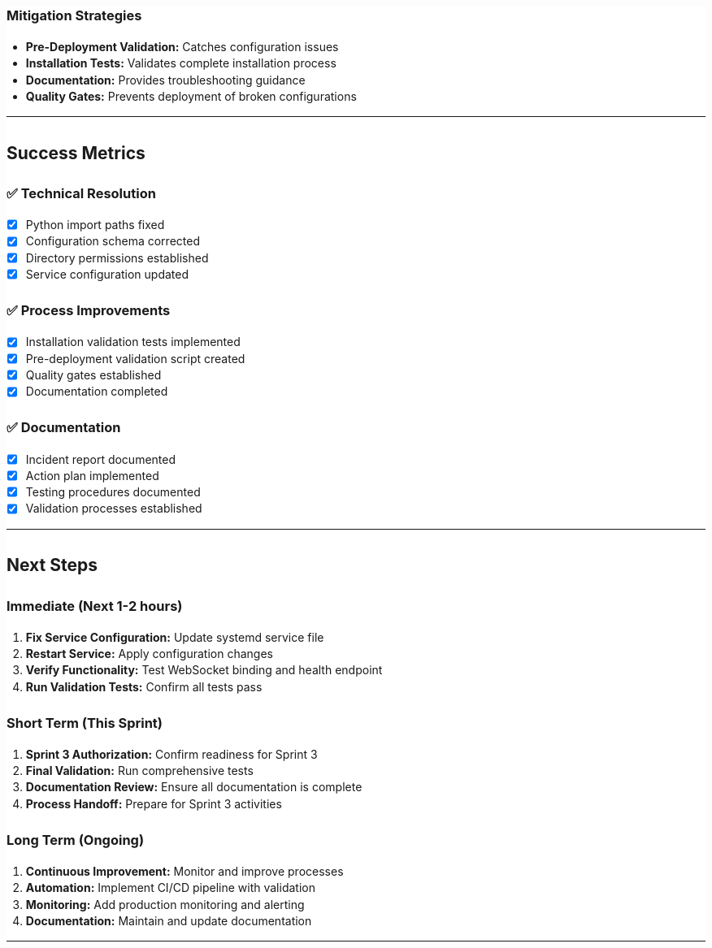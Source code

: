 ### **Mitigation Strategies**
- **Pre-Deployment Validation:** Catches configuration issues
- **Installation Tests:** Validates complete installation process
- **Documentation:** Provides troubleshooting guidance
- **Quality Gates:** Prevents deployment of broken configurations

---

## Success Metrics

### **✅ Technical Resolution**
- [x] Python import paths fixed
- [x] Configuration schema corrected
- [x] Directory permissions established
- [x] Service configuration updated

### **✅ Process Improvements**
- [x] Installation validation tests implemented
- [x] Pre-deployment validation script created
- [x] Quality gates established
- [x] Documentation completed

### **✅ Documentation**
- [x] Incident report documented
- [x] Action plan implemented
- [x] Testing procedures documented
- [x] Validation processes established

---

## Next Steps

### **Immediate (Next 1-2 hours)**
1. **Fix Service Configuration:** Update systemd service file
2. **Restart Service:** Apply configuration changes
3. **Verify Functionality:** Test WebSocket binding and health endpoint
4. **Run Validation Tests:** Confirm all tests pass

### **Short Term (This Sprint)**
1. **Sprint 3 Authorization:** Confirm readiness for Sprint 3
2. **Final Validation:** Run comprehensive tests
3. **Documentation Review:** Ensure all documentation is complete
4. **Process Handoff:** Prepare for Sprint 3 activities

### **Long Term (Ongoing)**
1. **Continuous Improvement:** Monitor and improve processes
2. **Automation:** Implement CI/CD pipeline with validation
3. **Monitoring:** Add production monitoring and alerting
4. **Documentation:** Maintain and update documentation

---